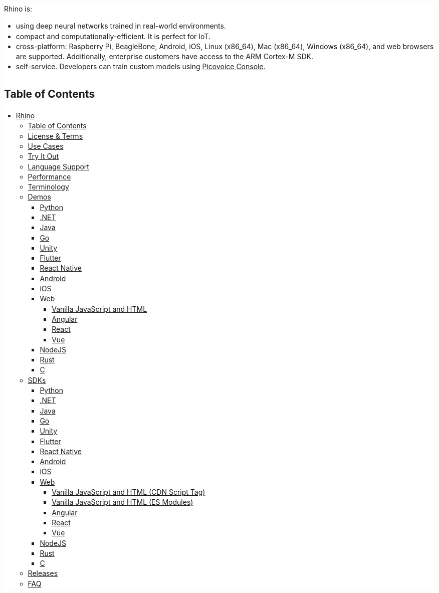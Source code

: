 Rhino is:

- using deep neural networks trained in real-world environments.
- compact and computationally-efficient. It is perfect for IoT.
- cross-platform: Raspberry Pi, BeagleBone, Android, iOS, Linux (x86_64), Mac (x86_64), Windows (x86_64), and web
  browsers are supported. Additionally, enterprise customers have access to the ARM Cortex-M SDK.
- self-service. Developers can train custom models using [Picovoice Console](https://picovoice.ai/console/).

## Table of Contents

- [Rhino](#rhino)
  - [Table of Contents](#table-of-contents)
  - [License & Terms](#license--terms)
  - [Use Cases](#use-cases)
  - [Try It Out](#try-it-out)
  - [Language Support](#language-support)
  - [Performance](#performance)
  - [Terminology](#terminology)
  - [Demos](#demos)
    - [Python](#python-demos)
    - [.NET](#net-demos)
    - [Java](#java-demos)
    - [Go](#go-demos)
    - [Unity](#unity-demos)
    - [Flutter](#flutter-demos)
    - [React Native](#react-native-demos)
    - [Android](#android-demos)
    - [iOS](#ios-demos)
    - [Web](#web-demos)
      - [Vanilla JavaScript and HTML](#vanilla-javascript-and-html)
      - [Angular](#angular-demos)
      - [React](#react-demos)
      - [Vue](#vue-demos)
    - [NodeJS](#nodejs-demos)
    - [Rust](#rust-demos)
    - [C](#c-demos)
  - [SDKs](#sdks)
    - [Python](#python)
    - [.NET](#net)
    - [Java](#java)
    - [Go](#go)
    - [Unity](#unity)
    - [Flutter](#flutter)
    - [React Native](#react-native)
    - [Android](#android)
    - [iOS](#ios)
    - [Web](#web)
      - [Vanilla JavaScript and HTML (CDN Script Tag)](#vanilla-javascript-and-html-cdn-script-tag)
      - [Vanilla JavaScript and HTML (ES Modules)](#vanilla-javascript-and-html-es-modules)
      - [Angular](#angular)
      - [React](#react)
      - [Vue](#vue)
    - [NodeJS](#nodejs)
    - [Rust](#rust)
    - [C](#c)
  - [Releases](#releases)
  - [FAQ](#faq)
